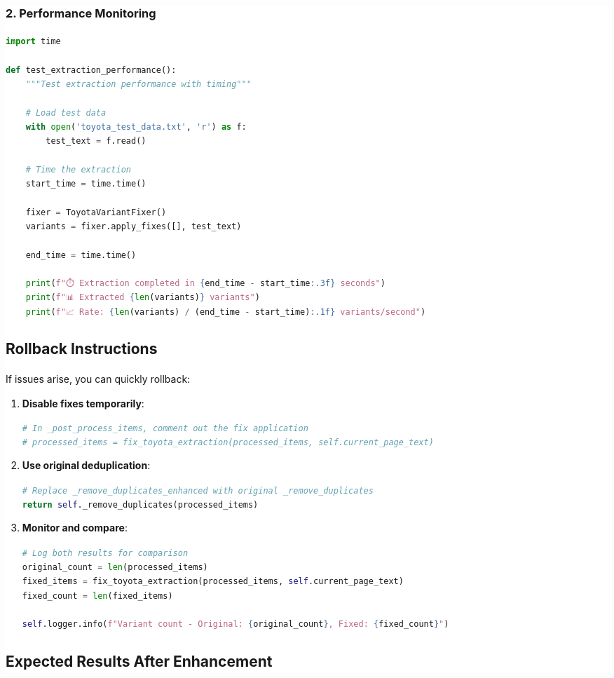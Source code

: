 ### 2. Performance Monitoring

```python
import time

def test_extraction_performance():
    """Test extraction performance with timing"""
    
    # Load test data
    with open('toyota_test_data.txt', 'r') as f:
        test_text = f.read()
    
    # Time the extraction
    start_time = time.time()
    
    fixer = ToyotaVariantFixer()
    variants = fixer.apply_fixes([], test_text)
    
    end_time = time.time()
    
    print(f"⏱️ Extraction completed in {end_time - start_time:.3f} seconds")
    print(f"📊 Extracted {len(variants)} variants")
    print(f"📈 Rate: {len(variants) / (end_time - start_time):.1f} variants/second")
```

## Rollback Instructions

If issues arise, you can quickly rollback:

1. **Disable fixes temporarily**:
   ```python
   # In _post_process_items, comment out the fix application
   # processed_items = fix_toyota_extraction(processed_items, self.current_page_text)
   ```

2. **Use original deduplication**:
   ```python
   # Replace _remove_duplicates_enhanced with original _remove_duplicates
   return self._remove_duplicates(processed_items)
   ```

3. **Monitor and compare**:
   ```python
   # Log both results for comparison
   original_count = len(processed_items)
   fixed_items = fix_toyota_extraction(processed_items, self.current_page_text)
   fixed_count = len(fixed_items)
   
   self.logger.info(f"Variant count - Original: {original_count}, Fixed: {fixed_count}")
   ```

## Expected Results After Enhancement
